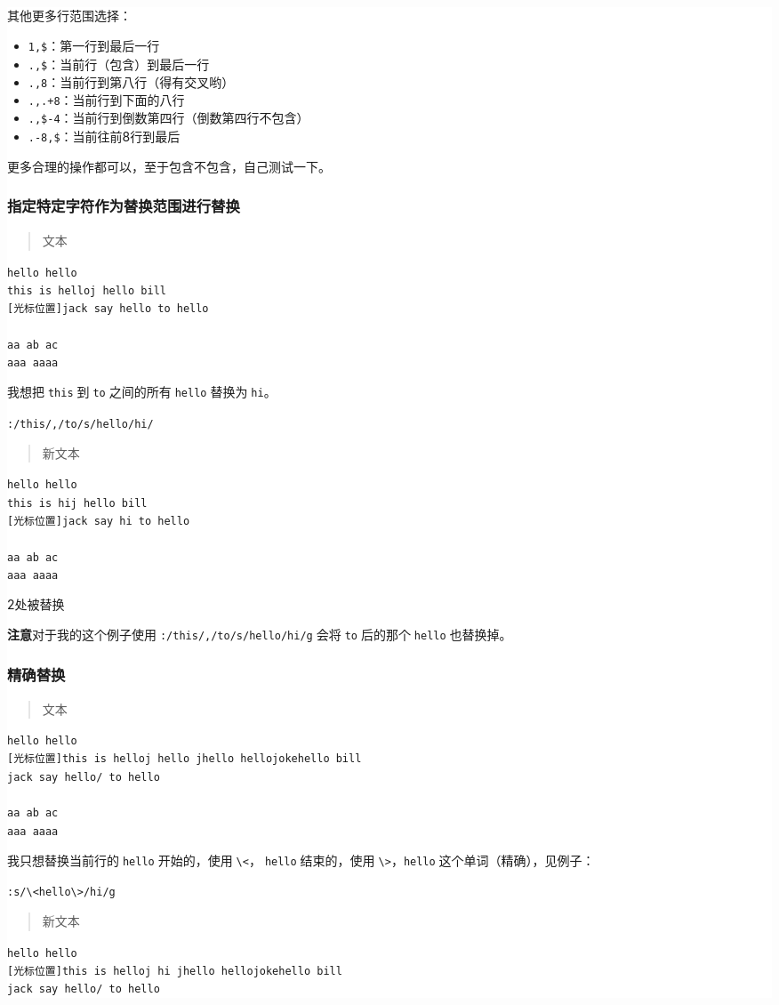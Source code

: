 其他更多行范围选择：

- `1,$`：第一行到最后一行
- `.,$`：当前行（包含）到最后一行
- `.,8`：当前行到第八行（得有交叉哟）
- `.,.+8`：当前行到下面的八行
- `.,$-4`：当前行到倒数第四行（倒数第四行不包含）
- `.-8,$`：当前往前8行到最后

更多合理的操作都可以，至于包含不包含，自己测试一下。

### 指定特定字符作为替换范围进行替换

> 文本

	hello hello
	this is helloj hello bill
	[光标位置]jack say hello to hello
	
	aa ab ac
	aaa aaaa

我想把 `this` 到 `to` 之间的所有 `hello` 替换为 `hi`。

	:/this/,/to/s/hello/hi/

> 新文本

	hello hello
	this is hij hello bill
	[光标位置]jack say hi to hello
	
	aa ab ac
	aaa aaaa

2处被替换

**注意**对于我的这个例子使用 `:/this/,/to/s/hello/hi/g` 会将 `to` 后的那个 `hello` 也替换掉。

### 精确替换

> 文本

	hello hello
	[光标位置]this is helloj hello jhello hellojokehello bill
	jack say hello/ to hello
	
	aa ab ac
	aaa aaaa

我只想替换当前行的 `hello` 开始的，使用 `\<`， `hello` 结束的，使用 `\>`，`hello` 这个单词（精确），见例子：

	:s/\<hello\>/hi/g

> 新文本

	hello hello
	[光标位置]this is helloj hi jhello hellojokehello bill
	jack say hello/ to hello
	